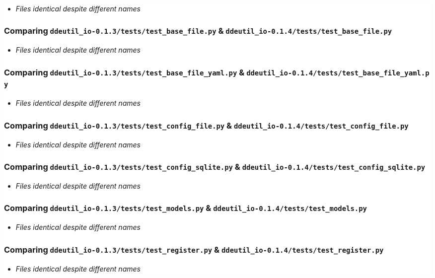  * *Files identical despite different names*

### Comparing `ddeutil_io-0.1.3/tests/test_base_file.py` & `ddeutil_io-0.1.4/tests/test_base_file.py`

 * *Files identical despite different names*

### Comparing `ddeutil_io-0.1.3/tests/test_base_file_yaml.py` & `ddeutil_io-0.1.4/tests/test_base_file_yaml.py`

 * *Files identical despite different names*

### Comparing `ddeutil_io-0.1.3/tests/test_config_file.py` & `ddeutil_io-0.1.4/tests/test_config_file.py`

 * *Files identical despite different names*

### Comparing `ddeutil_io-0.1.3/tests/test_config_sqlite.py` & `ddeutil_io-0.1.4/tests/test_config_sqlite.py`

 * *Files identical despite different names*

### Comparing `ddeutil_io-0.1.3/tests/test_models.py` & `ddeutil_io-0.1.4/tests/test_models.py`

 * *Files identical despite different names*

### Comparing `ddeutil_io-0.1.3/tests/test_register.py` & `ddeutil_io-0.1.4/tests/test_register.py`

 * *Files identical despite different names*

